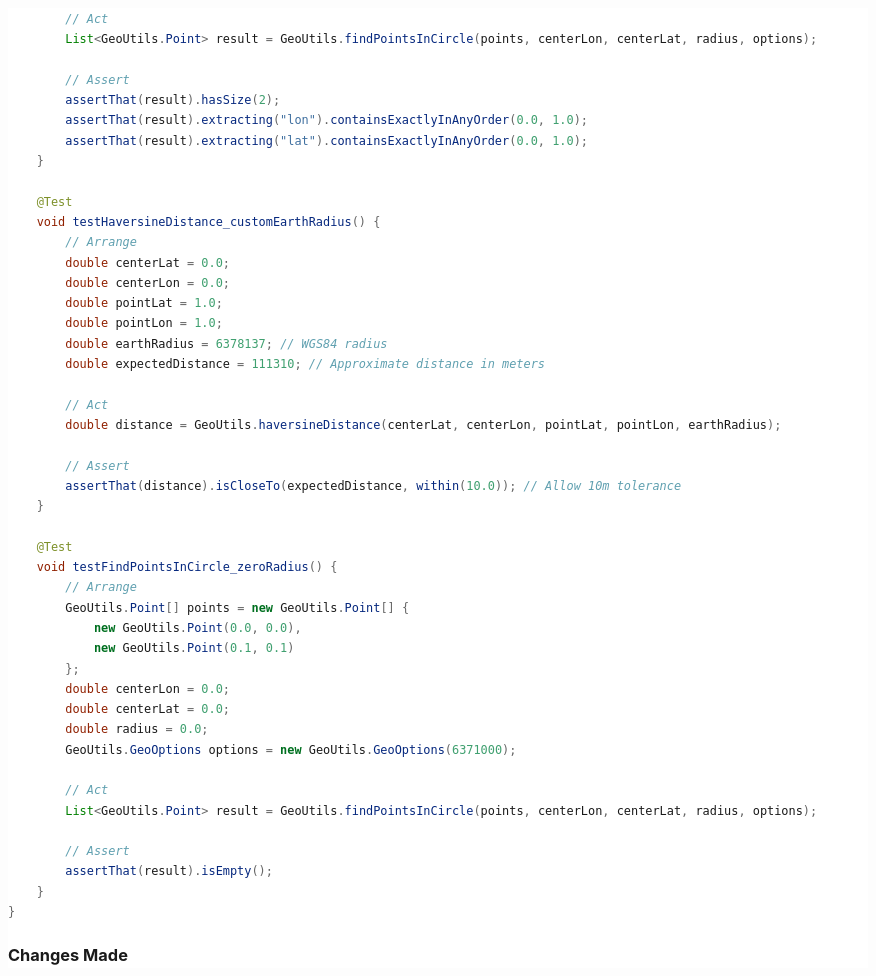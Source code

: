 ```java
        // Act
        List<GeoUtils.Point> result = GeoUtils.findPointsInCircle(points, centerLon, centerLat, radius, options);

        // Assert
        assertThat(result).hasSize(2);
        assertThat(result).extracting("lon").containsExactlyInAnyOrder(0.0, 1.0);
        assertThat(result).extracting("lat").containsExactlyInAnyOrder(0.0, 1.0);
    }

    @Test
    void testHaversineDistance_customEarthRadius() {
        // Arrange
        double centerLat = 0.0;
        double centerLon = 0.0;
        double pointLat = 1.0;
        double pointLon = 1.0;
        double earthRadius = 6378137; // WGS84 radius
        double expectedDistance = 111310; // Approximate distance in meters

        // Act
        double distance = GeoUtils.haversineDistance(centerLat, centerLon, pointLat, pointLon, earthRadius);

        // Assert
        assertThat(distance).isCloseTo(expectedDistance, within(10.0)); // Allow 10m tolerance
    }

    @Test
    void testFindPointsInCircle_zeroRadius() {
        // Arrange
        GeoUtils.Point[] points = new GeoUtils.Point[] {
            new GeoUtils.Point(0.0, 0.0),
            new GeoUtils.Point(0.1, 0.1)
        };
        double centerLon = 0.0;
        double centerLat = 0.0;
        double radius = 0.0;
        GeoUtils.GeoOptions options = new GeoUtils.GeoOptions(6371000);

        // Act
        List<GeoUtils.Point> result = GeoUtils.findPointsInCircle(points, centerLon, centerLat, radius, options);

        // Assert
        assertThat(result).isEmpty();
    }
}
```

### Changes Made
